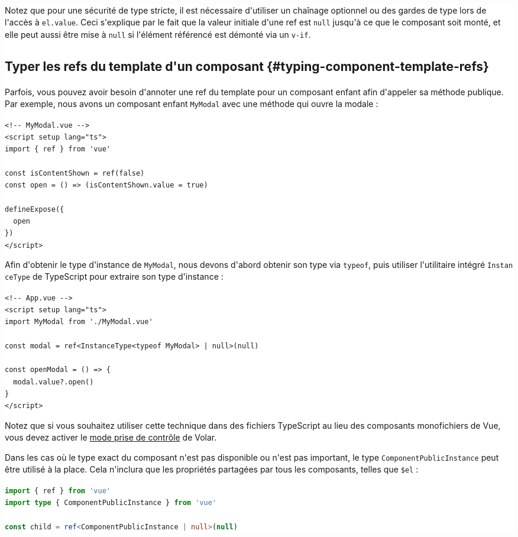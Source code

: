 Notez que pour une sécurité de type stricte, il est nécessaire d'utiliser un chaînage optionnel ou des gardes de type lors de l'accès à `el.value`. Ceci s'explique par le fait que la valeur initiale d'une ref est `null` jusqu'à ce que le composant soit monté, et elle peut aussi être mise à `null` si l'élément référencé est démonté via un `v-if`.

## Typer les refs du template d'un composant {#typing-component-template-refs}

Parfois, vous pouvez avoir besoin d'annoter une ref du template pour un composant enfant afin d'appeler sa méthode publique. Par exemple, nous avons un composant enfant `MyModal` avec une méthode qui ouvre la modale :

```vue
<!-- MyModal.vue -->
<script setup lang="ts">
import { ref } from 'vue'

const isContentShown = ref(false)
const open = () => (isContentShown.value = true)

defineExpose({
  open
})
</script>
```

Afin d'obtenir le type d'instance de `MyModal`, nous devons d'abord obtenir son type via `typeof`, puis utiliser l'utilitaire intégré `InstanceType` de TypeScript pour extraire son type d'instance :

```vue{5}
<!-- App.vue -->
<script setup lang="ts">
import MyModal from './MyModal.vue'

const modal = ref<InstanceType<typeof MyModal> | null>(null)

const openModal = () => {
  modal.value?.open()
}
</script>
```

Notez que si vous souhaitez utiliser cette technique dans des fichiers TypeScript au lieu des composants monofichiers de Vue, vous devez activer le [mode prise de contrôle](./overview#volar-takeover-mode) de Volar.

Dans les cas où le type exact du composant n'est pas disponible ou n'est pas important, le type `ComponentPublicInstance` peut être utilisé à la place. Cela n'inclura que les propriétés partagées par tous les composants, telles que `$el` :

```ts
import { ref } from 'vue'
import type { ComponentPublicInstance } from 'vue'

const child = ref<ComponentPublicInstance | null>(null)
```
